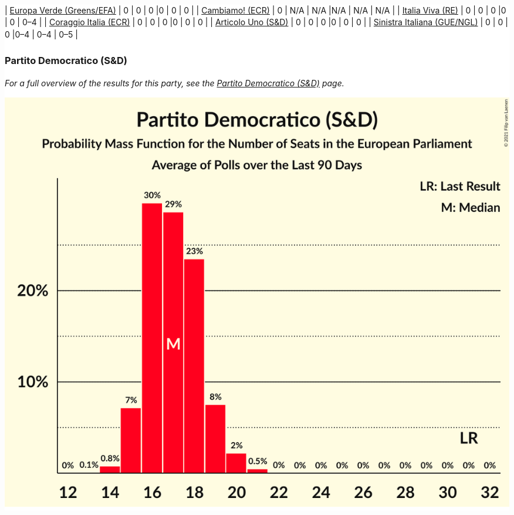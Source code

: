 | <a href="#europa-verde-(greens/efa)">Europa Verde (Greens/EFA)</a> | 0 | 0 | 0 |0 | 0 | 0 |
| <a href="#cambiamo!-(ecr)">Cambiamo! (ECR)</a> | 0 | N/A | N/A |N/A | N/A | N/A |
| <a href="#italia-viva-(re)">Italia Viva (RE)</a> | 0 | 0 | 0 |0 | 0 | 0–4 |
| <a href="#coraggio-italia-(ecr)">Coraggio Italia (ECR)</a> | 0 | 0 | 0 |0 | 0 | 0 |
| <a href="#articolo-uno-(s&d)">Articolo Uno (S&D)</a> | 0 | 0 | 0 |0 | 0 | 0 |
| <a href="#sinistra-italiana-(gue/ngl)">Sinistra Italiana (GUE/NGL)</a> | 0 | 0 | 0 |0–4 | 0–4 | 0–5 |

### Partito Democratico (S&D)

*For a full overview of the results for this party, see the [Partito Democratico (S&D)](party-partitodemocraticosd.html) page.*

![Graph with seats probability mass function not yet produced](average-2021-11-30-seats-pmf-partitodemocraticosd.png "Seats Probability Mass Function")
